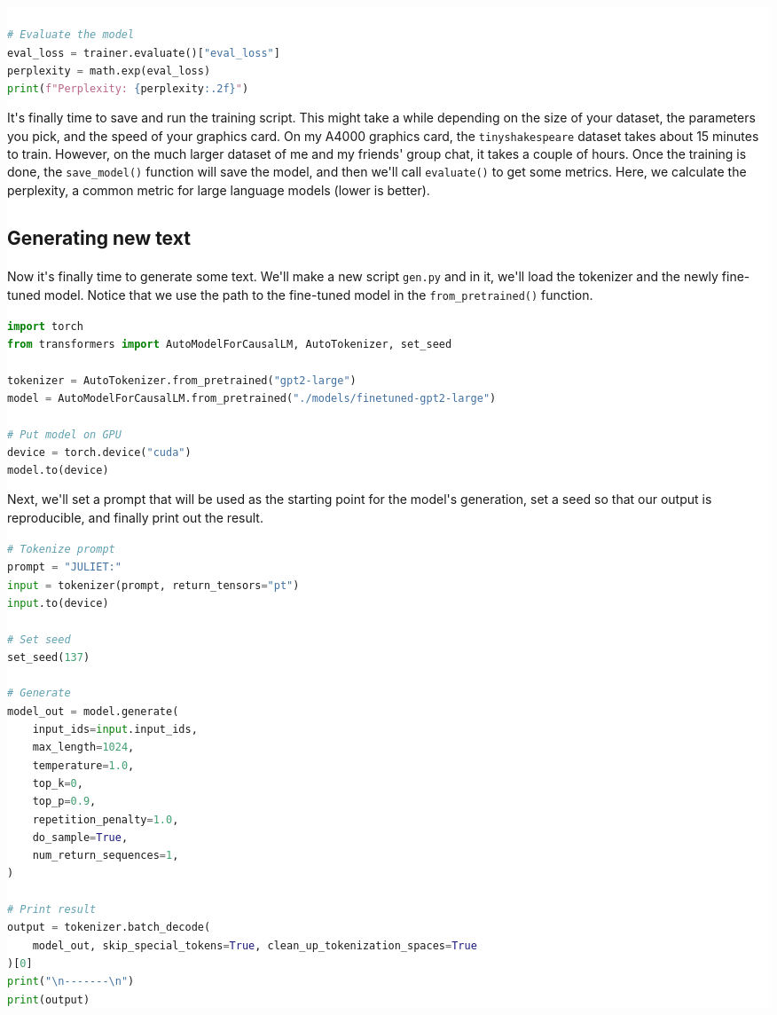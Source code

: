 ```python

# Evaluate the model
eval_loss = trainer.evaluate()["eval_loss"]
perplexity = math.exp(eval_loss)
print(f"Perplexity: {perplexity:.2f}")
```

It's finally time to save and run the training script. This might take a while depending on the size of your dataset, the parameters you pick, and the speed of your graphics card. On my A4000 graphics card, the `tinyshakespeare` dataset takes about 15 minutes to train. However, on the much larger dataset of me and my friends' group chat, it takes a couple of hours. Once the training is done, the `save_model()` function will save the model, and then we'll call `evaluate()` to get some metrics. Here, we calculate the perplexity, a common metric for large language models (lower is better).

## Generating new text

Now it's finally time to generate some text. We'll make a new script `gen.py` and in it, we'll load the tokenizer and the newly fine-tuned model. Notice that we use the path to the fine-tuned model in the `from_pretrained()` function.

```python
import torch
from transformers import AutoModelForCausalLM, AutoTokenizer, set_seed

tokenizer = AutoTokenizer.from_pretrained("gpt2-large")
model = AutoModelForCausalLM.from_pretrained("./models/finetuned-gpt2-large")

# Put model on GPU
device = torch.device("cuda")
model.to(device)
```

Next, we'll set a prompt that will be used as the starting point for the model's generation, set a seed so that our output is reproducible, and finally print out the result.

```python
# Tokenize prompt
prompt = "JULIET:"
input = tokenizer(prompt, return_tensors="pt")
input.to(device)

# Set seed
set_seed(137)

# Generate
model_out = model.generate(
    input_ids=input.input_ids,
    max_length=1024,
    temperature=1.0,
    top_k=0,
    top_p=0.9,
    repetition_penalty=1.0,
    do_sample=True,
    num_return_sequences=1,
)

# Print result
output = tokenizer.batch_decode(
    model_out, skip_special_tokens=True, clean_up_tokenization_spaces=True
)[0]
print("\n-------\n")
print(output)
```